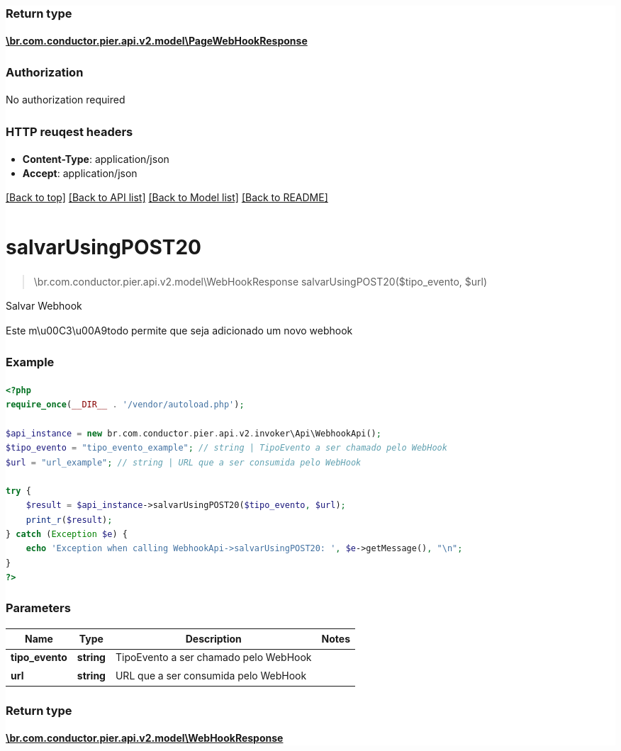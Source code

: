 ### Return type

[**\br.com.conductor.pier.api.v2.model\PageWebHookResponse**](PageWebHookResponse.md)

### Authorization

No authorization required

### HTTP reuqest headers

 - **Content-Type**: application/json
 - **Accept**: application/json

[[Back to top]](#) [[Back to API list]](../README.md#documentation-for-api-endpoints) [[Back to Model list]](../README.md#documentation-for-models) [[Back to README]](../README.md)

# **salvarUsingPOST20**
> \br.com.conductor.pier.api.v2.model\WebHookResponse salvarUsingPOST20($tipo_evento, $url)

Salvar Webhook

Este m\u00C3\u00A9todo permite que seja adicionado um novo webhook

### Example 
```php
<?php
require_once(__DIR__ . '/vendor/autoload.php');

$api_instance = new br.com.conductor.pier.api.v2.invoker\Api\WebhookApi();
$tipo_evento = "tipo_evento_example"; // string | TipoEvento a ser chamado pelo WebHook
$url = "url_example"; // string | URL que a ser consumida pelo WebHook

try { 
    $result = $api_instance->salvarUsingPOST20($tipo_evento, $url);
    print_r($result);
} catch (Exception $e) {
    echo 'Exception when calling WebhookApi->salvarUsingPOST20: ', $e->getMessage(), "\n";
}
?>
```

### Parameters

Name | Type | Description  | Notes
------------- | ------------- | ------------- | -------------
 **tipo_evento** | **string**| TipoEvento a ser chamado pelo WebHook | 
 **url** | **string**| URL que a ser consumida pelo WebHook | 

### Return type

[**\br.com.conductor.pier.api.v2.model\WebHookResponse**](WebHookResponse.md)
